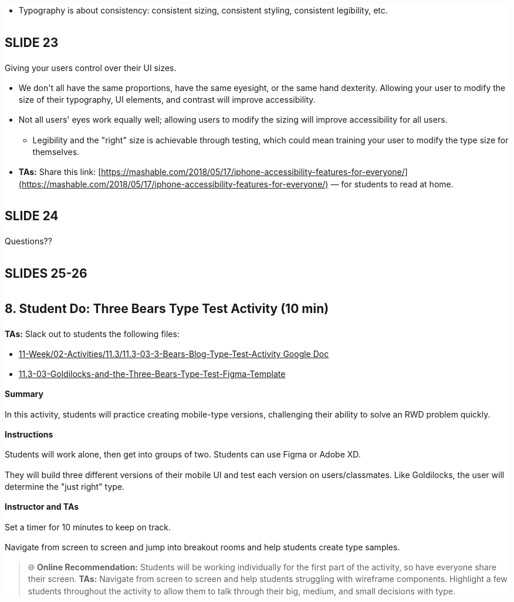 - Typography is about consistency: consistent sizing, consistent styling, consistent legibility, etc.

## SLIDE 23
Giving your users control over their UI sizes.

- We don't all have the same proportions, have the same eyesight, or the same hand dexterity. Allowing your user to modify the size of their typography, UI elements, and contrast will improve accessibility.

- Not all users' eyes work equally well; allowing users to modify the sizing will improve accessibility for all users.

  - Legibility and the "right" size is achievable through testing, which could mean training your user to modify the type size for themselves.

- **TAs:** Share this link: [https://mashable.com/2018/05/17/iphone-accessibility-features-for-everyone/](https://mashable.com/2018/05/17/iphone-accessibility-features-for-everyone/) — for students to read at home.

## SLIDE 24
Questions??

## SLIDES 25-26
## 8. Student Do: Three Bears Type Test Activity (10 min)

**TAs:** Slack out to students the following files:

- [11-Week/02-Activities/11.3/11.3-03-3-Bears-Blog-Type-Test-Activity Google Doc](https://docs.google.com/document/d/1D_KxP2ILnlrGxLKn1BhFCvENENccWQbmlb3Zyo8Sdh8/edit?usp=sharing)

- [11.3-03-Goldilocks-and-the-Three-Bears-Type-Test-Figma-Template](https://www.figma.com/file/nKpheCXbqGRJDUs8QZKEmi/11.3-03-Goldilocks-and-the-Three-Bears-Type-Test)

**Summary**

In this activity, students will practice creating mobile-type versions, challenging their ability to solve an RWD problem quickly.

**Instructions**

Students will work alone, then get into groups of two. Students can use Figma or Adobe XD.

They will build three different versions of their mobile UI and test each version on users/classmates. Like Goldilocks, the user will determine the "just right" type.

**Instructor and TAs**

Set a timer for 10 minutes to keep on track.

Navigate from screen to screen and jump into breakout rooms and help students create type samples.

> :globe_with_meridians: **Online Recommendation:** Students will be working individually for the first part of the activity, so have everyone share their screen. **TAs:** Navigate from screen to screen and help students struggling with wireframe components. Highlight a few students throughout the activity to allow them to talk through their big, medium, and small decisions with type.

